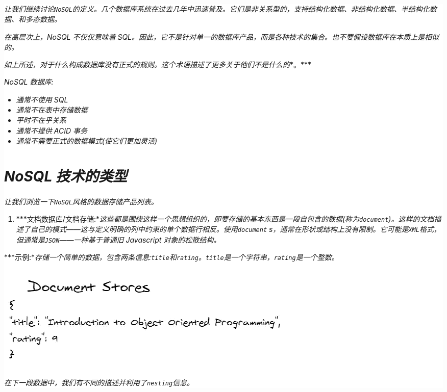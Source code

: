 *让我们继续讨论`NoSQL`的定义。几个数据库系统在过去几年中迅速普及。它们是非关系型的，支持结构化数据、非结构化数据、半结构化数据、*和*多态数据。*

*在高层次上，NoSQL 不仅仅意味着 SQL。因此，它不是针对单一的数据库产品，而是各种技术的集合。也不要假设数据库在本质上是相似的。*

*如上所述，对于什么构成数据库没有正式的规则。这个术语描述了更多关于他们不是什么的**。***

*NoSQL 数据库:*

*   *通常不使用 SQL*
*   *通常不在表中存储数据*
*   *平时不在乎关系*
*   *通常不提供 ACID 事务*
*   *通常不需要正式的数据模式(使它们更加灵活)*

# *NoSQL 技术的类型*

*让我们浏览一下`NoSQL`风格的数据存储产品列表。*

1.  ***文档数据库/文档存储:**这些都是围绕这样一个思想组织的，即要存储的基本东西是一段自包含的数据(称为`document`)。这样的文档描述了自己的模式——这与定义明确的列中约束的单个数据行相反。使用`document` s，通常在形状或结构上没有限制。它可能是`XML`格式，但通常是`JSON`——一种基于普通旧 Javascript 对象的松散结构。*

***示例:**存储一个简单的数据，包含两条信息:`title`和`rating`。`title`是一个字符串，`rating`是一个整数。*

*![](img/052bb6e75b5fa46142e51bd67217bd0f.png)*

*在下一段数据中，我们有不同的描述并利用了`nesting`信息。*
